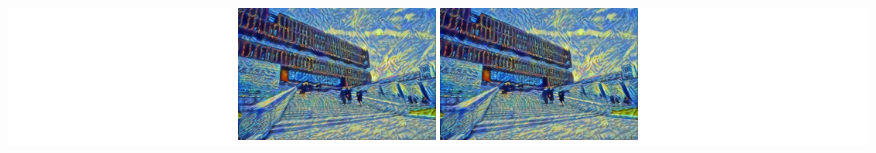   <center>
    <img src="img/IST_outputs2/ITERATIONS_800.jpg"  width = "23%">
    <img src="img/IST_outputs2/ITERATIONS_850.jpg"  width = "23%">